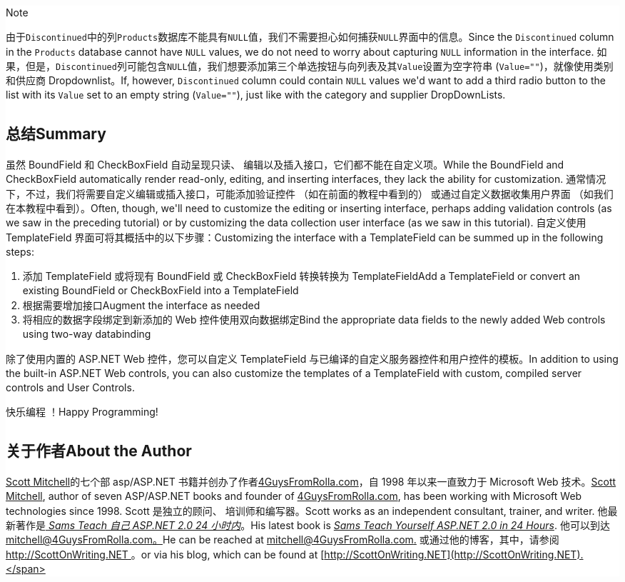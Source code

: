 
> [!NOTE]
> <span data-ttu-id="b78de-262">由于`Discontinued`中的列`Products`数据库不能具有`NULL`值，我们不需要担心如何捕获`NULL`界面中的信息。</span><span class="sxs-lookup"><span data-stu-id="b78de-262">Since the `Discontinued` column in the `Products` database cannot have `NULL` values, we do not need to worry about capturing `NULL` information in the interface.</span></span> <span data-ttu-id="b78de-263">如果，但是，`Discontinued`列可能包含`NULL`值，我们想要添加第三个单选按钮与向列表及其`Value`设置为空字符串 (`Value=""`)，就像使用类别和供应商 Dropdownlist。</span><span class="sxs-lookup"><span data-stu-id="b78de-263">If, however, `Discontinued` column could contain `NULL` values we'd want to add a third radio button to the list with its `Value` set to an empty string (`Value=""`), just like with the category and supplier DropDownLists.</span></span>


## <a name="summary"></a><span data-ttu-id="b78de-264">总结</span><span class="sxs-lookup"><span data-stu-id="b78de-264">Summary</span></span>

<span data-ttu-id="b78de-265">虽然 BoundField 和 CheckBoxField 自动呈现只读、 编辑以及插入接口，它们都不能在自定义项。</span><span class="sxs-lookup"><span data-stu-id="b78de-265">While the BoundField and CheckBoxField automatically render read-only, editing, and inserting interfaces, they lack the ability for customization.</span></span> <span data-ttu-id="b78de-266">通常情况下，不过，我们将需要自定义编辑或插入接口，可能添加验证控件 （如在前面的教程中看到的） 或通过自定义数据收集用户界面 （如我们在本教程中看到）。</span><span class="sxs-lookup"><span data-stu-id="b78de-266">Often, though, we'll need to customize the editing or inserting interface, perhaps adding validation controls (as we saw in the preceding tutorial) or by customizing the data collection user interface (as we saw in this tutorial).</span></span> <span data-ttu-id="b78de-267">自定义使用 TemplateField 界面可将其概括中的以下步骤：</span><span class="sxs-lookup"><span data-stu-id="b78de-267">Customizing the interface with a TemplateField can be summed up in the following steps:</span></span>

1. <span data-ttu-id="b78de-268">添加 TemplateField 或将现有 BoundField 或 CheckBoxField 转换转换为 TemplateField</span><span class="sxs-lookup"><span data-stu-id="b78de-268">Add a TemplateField or convert an existing BoundField or CheckBoxField into a TemplateField</span></span>
2. <span data-ttu-id="b78de-269">根据需要增加接口</span><span class="sxs-lookup"><span data-stu-id="b78de-269">Augment the interface as needed</span></span>
3. <span data-ttu-id="b78de-270">将相应的数据字段绑定到新添加的 Web 控件使用双向数据绑定</span><span class="sxs-lookup"><span data-stu-id="b78de-270">Bind the appropriate data fields to the newly added Web controls using two-way databinding</span></span>

<span data-ttu-id="b78de-271">除了使用内置的 ASP.NET Web 控件，您可以自定义 TemplateField 与已编译的自定义服务器控件和用户控件的模板。</span><span class="sxs-lookup"><span data-stu-id="b78de-271">In addition to using the built-in ASP.NET Web controls, you can also customize the templates of a TemplateField with custom, compiled server controls and User Controls.</span></span>

<span data-ttu-id="b78de-272">快乐编程 ！</span><span class="sxs-lookup"><span data-stu-id="b78de-272">Happy Programming!</span></span>

## <a name="about-the-author"></a><span data-ttu-id="b78de-273">关于作者</span><span class="sxs-lookup"><span data-stu-id="b78de-273">About the Author</span></span>

<span data-ttu-id="b78de-274">[Scott Mitchell](http://www.4guysfromrolla.com/ScottMitchell.shtml)的七个部 asp/ASP.NET 书籍并创办了作者[4GuysFromRolla.com](http://www.4guysfromrolla.com)，自 1998 年以来一直致力于 Microsoft Web 技术。</span><span class="sxs-lookup"><span data-stu-id="b78de-274">[Scott Mitchell](http://www.4guysfromrolla.com/ScottMitchell.shtml), author of seven ASP/ASP.NET books and founder of [4GuysFromRolla.com](http://www.4guysfromrolla.com), has been working with Microsoft Web technologies since 1998.</span></span> <span data-ttu-id="b78de-275">Scott 是独立的顾问、 培训师和编写器。</span><span class="sxs-lookup"><span data-stu-id="b78de-275">Scott works as an independent consultant, trainer, and writer.</span></span> <span data-ttu-id="b78de-276">他最新著作是[ *Sams Teach 自己 ASP.NET 2.0 24 小时内*](https://www.amazon.com/exec/obidos/ASIN/0672327384/4guysfromrollaco)。</span><span class="sxs-lookup"><span data-stu-id="b78de-276">His latest book is [*Sams Teach Yourself ASP.NET 2.0 in 24 Hours*](https://www.amazon.com/exec/obidos/ASIN/0672327384/4guysfromrollaco).</span></span> <span data-ttu-id="b78de-277">他可以到达[ mitchell@4GuysFromRolla.com。](mailto:mitchell@4GuysFromRolla.com)</span><span class="sxs-lookup"><span data-stu-id="b78de-277">He can be reached at [mitchell@4GuysFromRolla.com.](mailto:mitchell@4GuysFromRolla.com)</span></span> <span data-ttu-id="b78de-278">或通过他的博客，其中，请参阅[ http://ScottOnWriting.NET ](http://ScottOnWriting.NET)。</span><span class="sxs-lookup"><span data-stu-id="b78de-278">or via his blog, which can be found at [http://ScottOnWriting.NET](http://ScottOnWriting.NET).</span></span>
